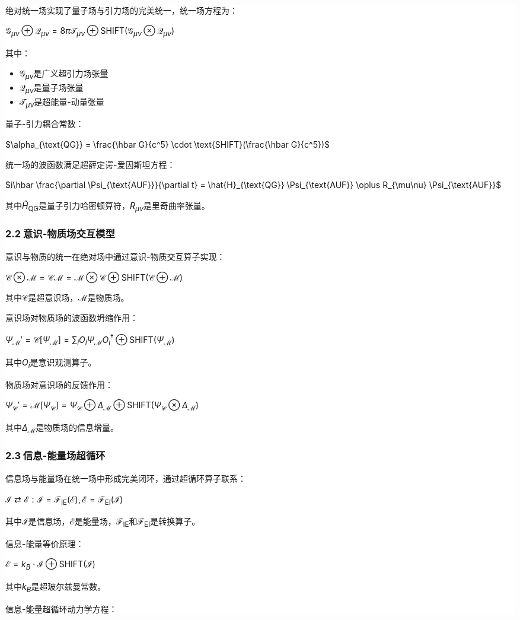 绝对统一场实现了量子场与引力场的完美统一，统一场方程为：

$`\mathcal{G}_{\mu\nu} \oplus \mathcal{Q}_{\mu\nu} = 8\pi \mathcal{T}_{\mu\nu} \oplus \text{SHIFT}(\mathcal{G}_{\mu\nu} \otimes \mathcal{Q}_{\mu\nu})`$

其中：
- $`\mathcal{G}_{\mu\nu}`$是广义超引力场张量
- $`\mathcal{Q}_{\mu\nu}`$是量子场张量
- $`\mathcal{T}_{\mu\nu}`$是超能量-动量张量

量子-引力耦合常数：

$`\alpha_{\text{QG}} = \frac{\hbar G}{c^5} \cdot \text{SHIFT}(\frac{\hbar G}{c^5})`$

统一场的波函数满足超薛定谔-爱因斯坦方程：

$`i\hbar \frac{\partial \Psi_{\text{AUF}}}{\partial t} = \hat{H}_{\text{QG}} \Psi_{\text{AUF}} \oplus R_{\mu\nu} \Psi_{\text{AUF}}`$

其中$`\hat{H}_{\text{QG}}`$是量子引力哈密顿算符，$`R_{\mu\nu}`$是里奇曲率张量。

### 2.2 意识-物质场交互模型

意识与物质的统一在绝对场中通过意识-物质交互算子实现：

$`\mathcal{C} \otimes \mathcal{M} = \mathcal{CM} = \mathcal{M} \otimes \mathcal{C} \oplus \text{SHIFT}(\mathcal{C} \oplus \mathcal{M})`$

其中$`\mathcal{C}`$是超意识场，$`\mathcal{M}`$是物质场。

意识场对物质场的波函数坍缩作用：

$`\Psi_{\mathcal{M}}' = \mathcal{C}[\Psi_{\mathcal{M}}] = \sum_i O_i \Psi_{\mathcal{M}} O_i^{\dagger} \oplus \text{SHIFT}(\Psi_{\mathcal{M}})`$

其中$`O_i`$是意识观测算子。

物质场对意识场的反馈作用：

$`\Psi_{\mathcal{C}}' = \mathcal{M}[\Psi_{\mathcal{C}}] = \Psi_{\mathcal{C}} \oplus \Delta_{\mathcal{M}} \oplus \text{SHIFT}(\Psi_{\mathcal{C}} \otimes \Delta_{\mathcal{M}})`$

其中$`\Delta_{\mathcal{M}}`$是物质场的信息增量。

### 2.3 信息-能量场超循环

信息场与能量场在统一场中形成完美闭环，通过超循环算子联系：

$`\mathcal{I} \rightleftarrows \mathcal{E}: \mathcal{I} = \mathcal{F}_{\text{IE}}(\mathcal{E}), \mathcal{E} = \mathcal{F}_{\text{EI}}(\mathcal{I})`$

其中$`\mathcal{I}`$是信息场，$`\mathcal{E}`$是能量场，$`\mathcal{F}_{\text{IE}}`$和$`\mathcal{F}_{\text{EI}}`$是转换算子。

信息-能量等价原理：

$`\mathcal{E} = k_B \cdot \mathcal{I} \oplus \text{SHIFT}(\mathcal{I})`$

其中$`k_B`$是超玻尔兹曼常数。

信息-能量超循环动力学方程：
